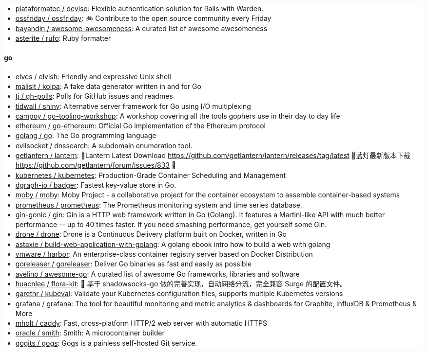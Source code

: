 * [plataformatec / devise](https://github.com/plataformatec/devise): Flexible authentication solution for Rails with Warden.
* [ossfriday / ossfriday](https://github.com/ossfriday/ossfriday): 🚲 Contribute to the open source community every Friday
* [bayandin / awesome-awesomeness](https://github.com/bayandin/awesome-awesomeness): A curated list of awesome awesomeness
* [asterite / rufo](https://github.com/asterite/rufo): Ruby formatter

#### go
* [elves / elvish](https://github.com/elves/elvish): Friendly and expressive Unix shell
* [malisit / kolpa](https://github.com/malisit/kolpa): A fake data generator written in and for Go
* [tj / gh-polls](https://github.com/tj/gh-polls): Polls for GitHub issues and readmes
* [tidwall / shiny](https://github.com/tidwall/shiny): Alternative server framework for Go using I/O multiplexing
* [campoy / go-tooling-workshop](https://github.com/campoy/go-tooling-workshop): A workshop covering all the tools gophers use in their day to day life
* [ethereum / go-ethereum](https://github.com/ethereum/go-ethereum): Official Go implementation of the Ethereum protocol
* [golang / go](https://github.com/golang/go): The Go programming language
* [evilsocket / dnssearch](https://github.com/evilsocket/dnssearch): A subdomain enumeration tool.
* [getlantern / lantern](https://github.com/getlantern/lantern): 🔴Lantern Latest Download https://github.com/getlantern/lantern/releases/tag/latest 🔴蓝灯最新版本下载 https://github.com/getlantern/forum/issues/833 🔴
* [kubernetes / kubernetes](https://github.com/kubernetes/kubernetes): Production-Grade Container Scheduling and Management
* [dgraph-io / badger](https://github.com/dgraph-io/badger): Fastest key-value store in Go.
* [moby / moby](https://github.com/moby/moby): Moby Project - a collaborative project for the container ecosystem to assemble container-based systems
* [prometheus / prometheus](https://github.com/prometheus/prometheus): The Prometheus monitoring system and time series database.
* [gin-gonic / gin](https://github.com/gin-gonic/gin): Gin is a HTTP web framework written in Go (Golang). It features a Martini-like API with much better performance -- up to 40 times faster. If you need smashing performance, get yourself some Gin.
* [drone / drone](https://github.com/drone/drone): Drone is a Continuous Delivery platform built on Docker, written in Go
* [astaxie / build-web-application-with-golang](https://github.com/astaxie/build-web-application-with-golang): A golang ebook intro how to build a web with golang
* [vmware / harbor](https://github.com/vmware/harbor): An enterprise-class container registry server based on Docker Distribution
* [goreleaser / goreleaser](https://github.com/goreleaser/goreleaser): Deliver Go binaries as fast and easily as possible
* [avelino / awesome-go](https://github.com/avelino/awesome-go): A curated list of awesome Go frameworks, libraries and software
* [huacnlee / flora-kit](https://github.com/huacnlee/flora-kit): 💐 基于 shadowsocks-go 做的完善实现，自动网络分流，完全兼容 Surge 的配置文件。
* [garethr / kubeval](https://github.com/garethr/kubeval): Validate your Kubernetes configuration files, supports multiple Kubernetes versions
* [grafana / grafana](https://github.com/grafana/grafana): The tool for beautiful monitoring and metric analytics & dashboards for Graphite, InfluxDB & Prometheus & More
* [mholt / caddy](https://github.com/mholt/caddy): Fast, cross-platform HTTP/2 web server with automatic HTTPS
* [oracle / smith](https://github.com/oracle/smith): Smith: A microcontainer builder
* [gogits / gogs](https://github.com/gogits/gogs): Gogs is a painless self-hosted Git service.
